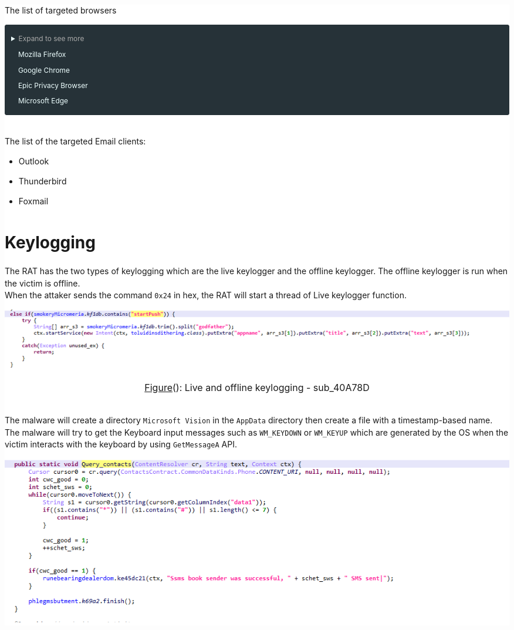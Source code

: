 The list of targeted browsers


<details style="color: #EEFFFF; font-family: monospace !default; font-size: 0.85em; background: #263238; border: 1px solid #263238; border-radius: 3px; padding: 10px; line-height: 2.2; overflow-x: scroll;"><summary style="outline: none; cursor: pointer">
        <span style="color: darkgray">
            Expand to see more
        </span><br>
<div style="height: 1px"></div>
&emsp;Mozilla Firefox<br>
&emsp;Google Chrome<br>
&emsp;Epic Privacy Browser<br>
&emsp;Microsoft Edge<br>
</summary></details>
<br>

The list of the targeted Email clients:

- Outlook

- Thunderbird

- Foxmail



# Keylogging

The RAT has the two types of keylogging which are the live keylogger and the offline keylogger. The offline keylogger is run when the victim is offline.\
When the attaker sends the command `0x24` in hex, the RAT will start a thread of Live keylogger function. 
<p align="center">
  <img src="/assets/images/MA/godfather/8.png" />
</p>
<center><font size="3"> <u>Figure</u>(): Live and offline keylogging - sub_40A78D <u></u> </font></center>
<br>

The malware will create a directory `Microsoft Vision` in the `AppData` directory then create a file with a timestamp-based name. The malware will try to get the Keyboard input messages such as `WM_KEYDOWN` or `WM_KEYUP` which are generated by the OS when the victim interacts with the keyboard by using `GetMessageA` API.

<p align="center">
  <img src="/assets/images/MA/godfather/9.png" />